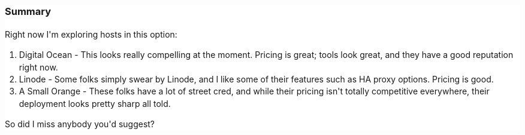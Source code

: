 ### Summary

Right now I'm exploring hosts in this option:

1. Digital Ocean - This looks really compelling at the moment. Pricing is great; tools look great, and they have a good reputation right now.
1. Linode - Some folks simply swear by Linode, and I like some of their features such as HA proxy options. Pricing is good.
1. A Small Orange - These folks have a lot of street cred, and while their pricing isn't totally competitive everywhere, their deployment looks pretty sharp all told.

So did I miss anybody you'd suggest?
